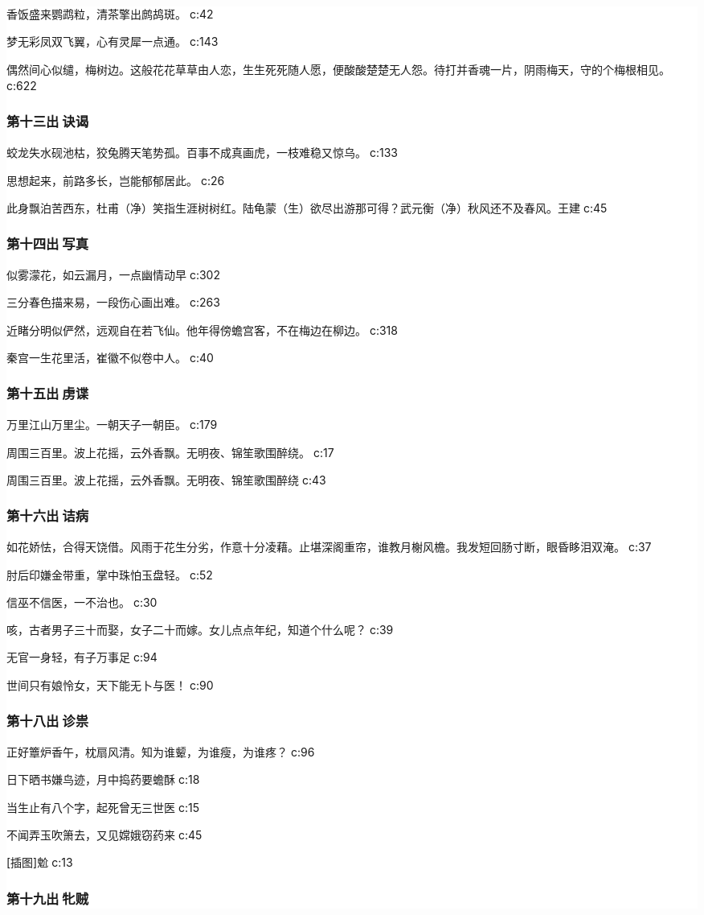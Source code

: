 香饭盛来鹦鹉粒，清茶擎出鹧鸪斑。 c:42

梦无彩凤双飞翼，心有灵犀一点通。 c:143

偶然间心似缱，梅树边。这般花花草草由人恋，生生死死随人愿，便酸酸楚楚无人怨。待打并香魂一片，阴雨梅天，守的个梅根相见。 c:622

### 第十三出 诀谒

蛟龙失水砚池枯，狡兔腾天笔势孤。百事不成真画虎，一枝难稳又惊乌。 c:133

思想起来，前路多长，岂能郁郁居此。 c:26

此身飘泊苦西东，杜甫（净）笑指生涯树树红。陆龟蒙（生）欲尽出游那可得？武元衡（净）秋风还不及春风。王建 c:45

### 第十四出 写真

似雾濛花，如云漏月，一点幽情动早 c:302

三分春色描来易，一段伤心画出难。 c:263

近睹分明似俨然，远观自在若飞仙。他年得傍蟾宫客，不在梅边在柳边。 c:318

秦宫一生花里活，崔徽不似卷中人。 c:40

### 第十五出 虏谍

万里江山万里尘。一朝天子一朝臣。 c:179

周围三百里。波上花摇，云外香飘。无明夜、锦笙歌围醉绕。 c:17

周围三百里。波上花摇，云外香飘。无明夜、锦笙歌围醉绕 c:43

### 第十六出 诘病

如花娇怯，合得天饶借。风雨于花生分劣，作意十分凌藉。止堪深阁重帘，谁教月榭风檐。我发短回肠寸断，眼昏眵泪双淹。 c:37

肘后印嫌金带重，掌中珠怕玉盘轻。 c:52

信巫不信医，一不治也。 c:30

咳，古者男子三十而娶，女子二十而嫁。女儿点点年纪，知道个什么呢？ c:39

无官一身轻，有子万事足 c:94

世间只有娘怜女，天下能无卜与医！ c:90

### 第十八出 诊祟

正好簟炉香午，枕扇风清。知为谁颦，为谁瘦，为谁疼？ c:96

日下晒书嫌鸟迹，月中捣药要蟾酥 c:18

当生止有八个字，起死曾无三世医 c:15

不闻弄玉吹箫去，又见嫦娥窃药来 c:45

[插图]魀 c:13

### 第十九出 牝贼

